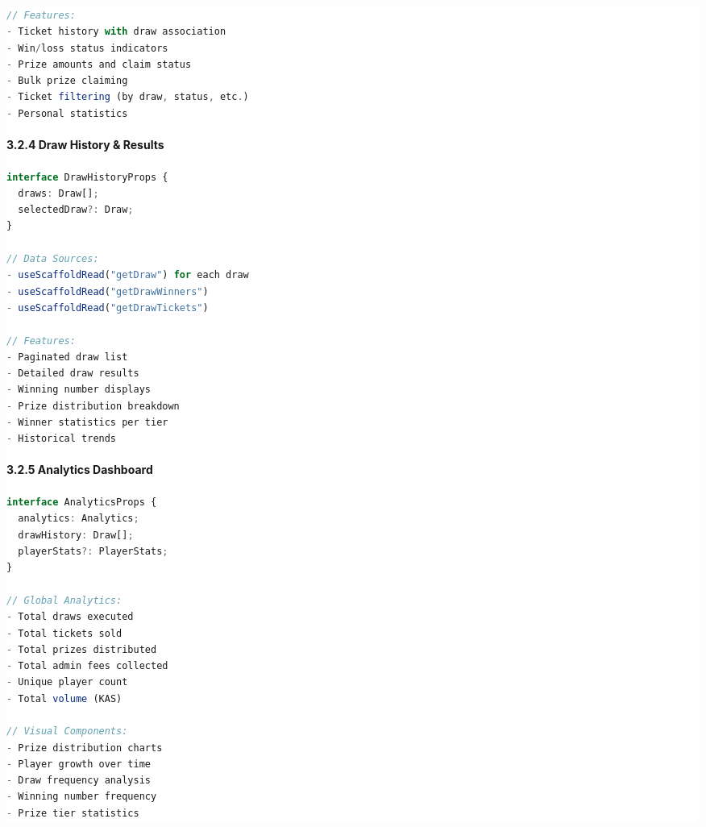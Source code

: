 ```typescript
// Features:
- Ticket history with draw association
- Win/loss status indicators
- Prize amounts and claim status
- Bulk prize claiming
- Ticket filtering (by draw, status, etc.)
- Personal statistics
```

#### 3.2.4 Draw History & Results
```typescript
interface DrawHistoryProps {
  draws: Draw[];
  selectedDraw?: Draw;
}

// Data Sources:
- useScaffoldRead("getDraw") for each draw
- useScaffoldRead("getDrawWinners")
- useScaffoldRead("getDrawTickets")

// Features:
- Paginated draw list
- Detailed draw results
- Winning number displays
- Prize distribution breakdown
- Winner statistics per tier
- Historical trends
```

#### 3.2.5 Analytics Dashboard
```typescript
interface AnalyticsProps {
  analytics: Analytics;
  drawHistory: Draw[];
  playerStats?: PlayerStats;
}

// Global Analytics:
- Total draws executed
- Total tickets sold
- Total prizes distributed
- Total admin fees collected
- Unique player count
- Total volume (KAS)

// Visual Components:
- Prize distribution charts
- Player growth over time
- Draw frequency analysis
- Winning number frequency
- Prize tier statistics
```
